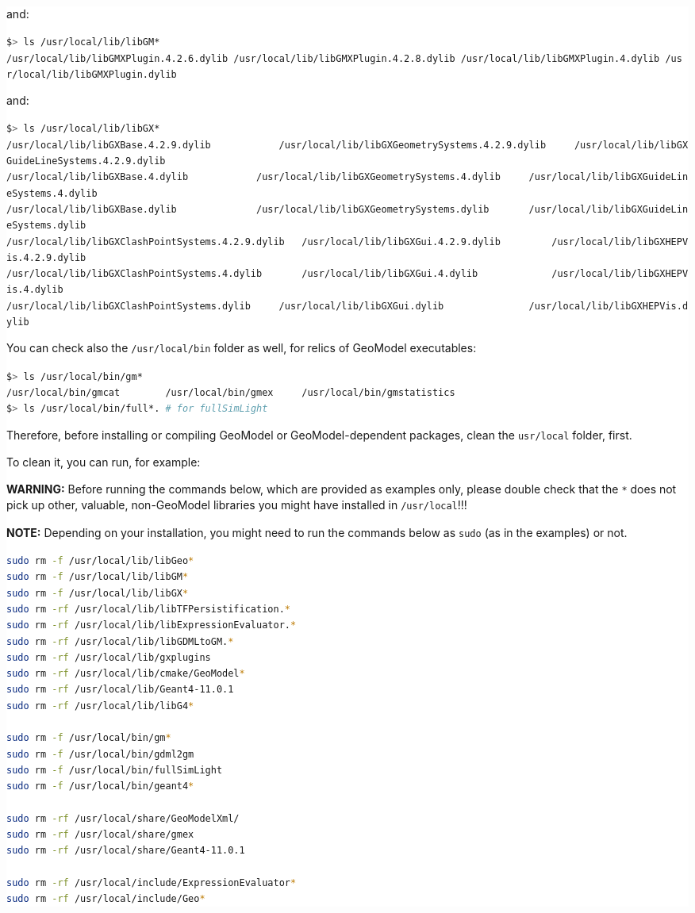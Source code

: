 and:

```sh
$> ls /usr/local/lib/libGM*
/usr/local/lib/libGMXPlugin.4.2.6.dylib	/usr/local/lib/libGMXPlugin.4.2.8.dylib	/usr/local/lib/libGMXPlugin.4.dylib	/usr/local/lib/libGMXPlugin.dylib
```

and:

```sh
$> ls /usr/local/lib/libGX*
/usr/local/lib/libGXBase.4.2.9.dylib			/usr/local/lib/libGXGeometrySystems.4.2.9.dylib		/usr/local/lib/libGXGuideLineSystems.4.2.9.dylib
/usr/local/lib/libGXBase.4.dylib			/usr/local/lib/libGXGeometrySystems.4.dylib		/usr/local/lib/libGXGuideLineSystems.4.dylib
/usr/local/lib/libGXBase.dylib				/usr/local/lib/libGXGeometrySystems.dylib		/usr/local/lib/libGXGuideLineSystems.dylib
/usr/local/lib/libGXClashPointSystems.4.2.9.dylib	/usr/local/lib/libGXGui.4.2.9.dylib			/usr/local/lib/libGXHEPVis.4.2.9.dylib
/usr/local/lib/libGXClashPointSystems.4.dylib		/usr/local/lib/libGXGui.4.dylib				/usr/local/lib/libGXHEPVis.4.dylib
/usr/local/lib/libGXClashPointSystems.dylib		/usr/local/lib/libGXGui.dylib				/usr/local/lib/libGXHEPVis.dylib
```

You can check also the `/usr/local/bin` folder as well, for relics of GeoModel executables:

```sh
$> ls /usr/local/bin/gm*    
/usr/local/bin/gmcat		/usr/local/bin/gmex		/usr/local/bin/gmstatistics
$> ls /usr/local/bin/full*. # for fullSimLight    
```

Therefore, before installing or compiling GeoModel or GeoModel-dependent packages, clean the `usr/local` folder, first.

To clean it, you can run, for example:

**WARNING:** Before running the commands below, which are provided as examples only, please double check that the `*` does not pick up other, valuable, non-GeoModel libraries you might have installed in `/usr/local`!!!

**NOTE:** Depending on your installation, you might need to run the commands below as `sudo` (as in the examples) or not.

```sh
sudo rm -f /usr/local/lib/libGeo*
sudo rm -f /usr/local/lib/libGM*
sudo rm -f /usr/local/lib/libGX*
sudo rm -rf /usr/local/lib/libTFPersistification.*
sudo rm -rf /usr/local/lib/libExpressionEvaluator.*
sudo rm -rf /usr/local/lib/libGDMLtoGM.*
sudo rm -rf /usr/local/lib/gxplugins
sudo rm -rf /usr/local/lib/cmake/GeoModel*
sudo rm -rf /usr/local/lib/Geant4-11.0.1
sudo rm -rf /usr/local/lib/libG4*

sudo rm -f /usr/local/bin/gm*
sudo rm -f /usr/local/bin/gdml2gm
sudo rm -f /usr/local/bin/fullSimLight 
sudo rm -f /usr/local/bin/geant4*

sudo rm -rf /usr/local/share/GeoModelXml/
sudo rm -rf /usr/local/share/gmex
sudo rm -rf /usr/local/share/Geant4-11.0.1

sudo rm -rf /usr/local/include/ExpressionEvaluator*
sudo rm -rf /usr/local/include/Geo*
```